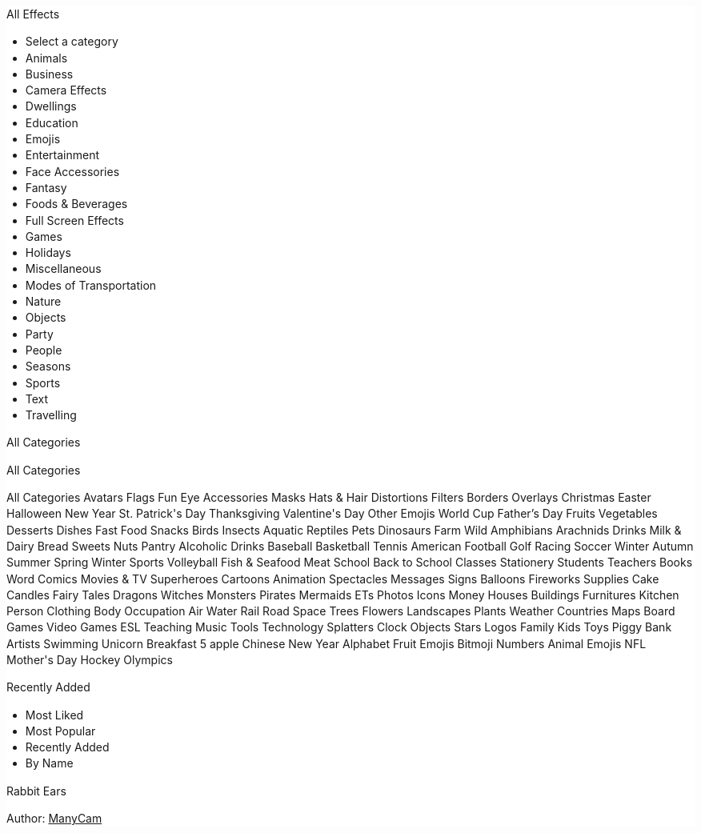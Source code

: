 All Effects 
* Select a category
* Animals
* Business
* Camera Effects
* Dwellings
* Education
* Emojis
* Entertainment
* Face Accessories
* Fantasy
* Foods & Beverages
* Full Screen Effects
* Games
* Holidays
* Miscellaneous
* Modes of Transportation
* Nature
* Objects
* Party
* People
* Seasons
* Sports
* Text
* Travelling

All Categories 

All Categories

All Categories Avatars Flags Fun Eye Accessories Masks Hats & Hair Distortions Filters Borders Overlays Christmas Easter Halloween New Year St. Patrick's Day Thanksgiving Valentine's Day Other Emojis World Cup Father’s Day Fruits Vegetables Desserts Dishes Fast Food Snacks Birds Insects Aquatic Reptiles Pets Dinosaurs Farm Wild Amphibians Arachnids Drinks Milk & Dairy Bread Sweets Nuts Pantry Alcoholic Drinks Baseball Basketball Tennis American Football Golf Racing Soccer Winter Autumn Summer Spring Winter Sports Volleyball Fish & Seafood Meat School Back to School Classes Stationery Students Teachers Books Word Comics Movies & TV Superheroes Cartoons Animation Spectacles Messages Signs Balloons Fireworks Supplies Cake Candles Fairy Tales Dragons Witches Monsters Pirates Mermaids ETs Photos Icons Money Houses Buildings Furnitures Kitchen Person Clothing Body Occupation Air Water Rail Road Space Trees Flowers Landscapes Plants Weather Countries Maps Board Games Video Games ESL Teaching Music Tools Technology Splatters Clock Objects Stars Logos Family Kids Toys Piggy Bank Artists Swimming Unicorn Breakfast 5 apple Chinese New Year Alphabet Fruit Emojis Bitmoji Numbers Animal Emojis NFL Mother's Day Hockey Olympics 

Recently Added 
* Most Liked
* Most Popular
* Recently Added
* By Name

Rabbit Ears

Author: [ManyCam](https://tools.techidaily.com/manycam/products/) 
